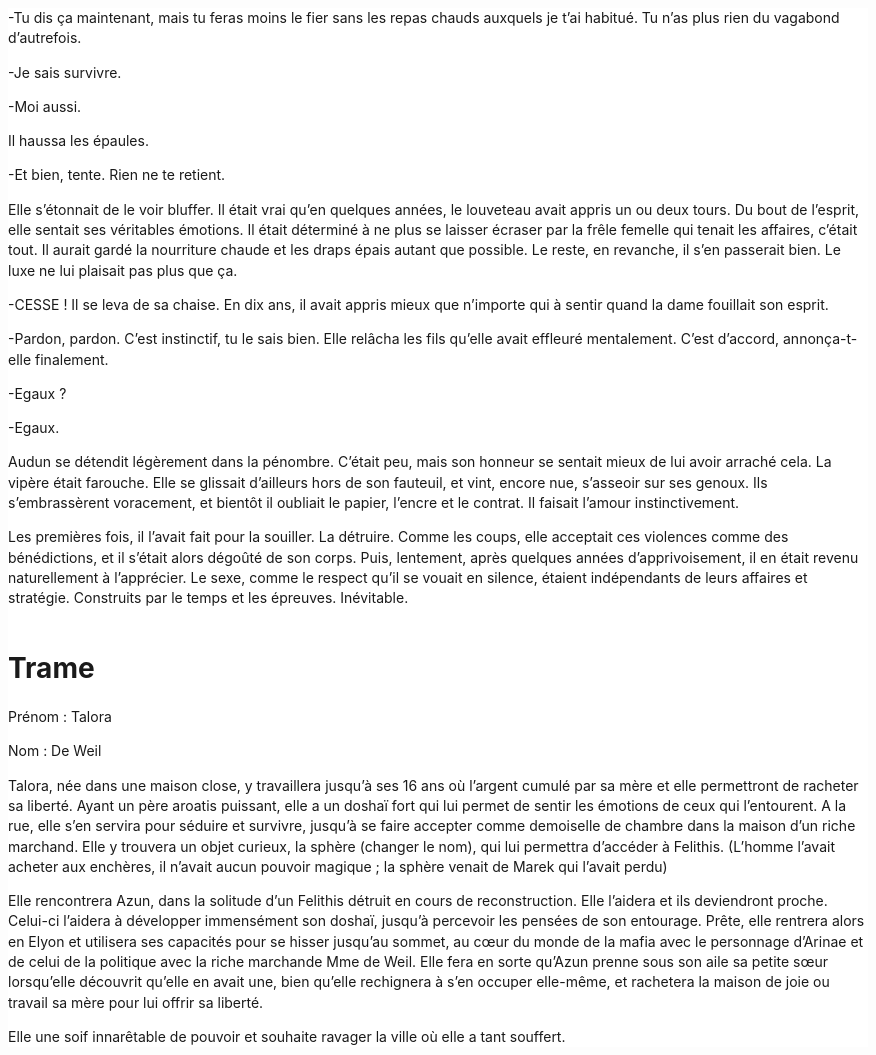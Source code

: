 -Tu dis ça maintenant, mais tu feras moins le fier sans les repas chauds auxquels je t’ai habitué. Tu n’as plus rien du vagabond d’autrefois.

-Je sais survivre.

-Moi aussi.

Il haussa les épaules.

-Et bien, tente. Rien ne te retient.

Elle s’étonnait de le voir bluffer. Il était vrai qu’en quelques années, le louveteau avait appris un ou deux tours. Du bout de l’esprit, elle sentait ses véritables émotions. Il était déterminé à ne plus se laisser écraser par la frêle femelle qui tenait les affaires, c’était tout. Il aurait gardé la nourriture chaude et les draps épais autant que possible. Le reste, en revanche, il s’en passerait bien. Le luxe ne lui plaisait pas plus que ça.

-CESSE ! Il se leva de sa chaise. En dix ans, il avait appris mieux que n’importe qui à sentir quand la dame fouillait son esprit.

-Pardon, pardon. C’est instinctif, tu le sais bien. Elle relâcha les fils qu’elle avait effleuré mentalement. C’est d’accord, annonça-t-elle finalement.

-Egaux ?

-Egaux.

Audun se détendit légèrement dans la pénombre. C’était peu, mais son honneur se sentait mieux de lui avoir arraché cela. La vipère était farouche. Elle se glissait d’ailleurs hors de son fauteuil, et vint, encore nue, s’asseoir sur ses genoux. Ils s’embrassèrent voracement, et bientôt il oubliait le papier, l’encre et le contrat. Il faisait l’amour instinctivement.

Les premières fois, il l’avait fait pour la souiller. La détruire. Comme les coups, elle acceptait ces violences comme des bénédictions, et il s’était alors dégoûté de son corps. Puis, lentement, après quelques années d’apprivoisement, il en était revenu naturellement à l’apprécier. Le sexe, comme le respect qu’il se vouait en silence, étaient indépendants de leurs affaires et stratégie. Construits par le temps et les épreuves. Inévitable.
# Trame

Prénom : Talora

Nom : De Weil

Talora, née dans une maison close, y travaillera jusqu’à ses 16 ans où l’argent cumulé par sa mère et elle permettront de racheter sa liberté. Ayant un père aroatis puissant, elle a un doshaï fort qui lui permet de sentir les émotions de ceux qui l’entourent. A la rue, elle s’en servira pour séduire et survivre, jusqu’à se faire accepter comme demoiselle de chambre dans la maison d’un riche marchand. Elle y trouvera un objet curieux, la sphère (changer le nom), qui lui permettra d’accéder à Felithis. (L’homme l’avait acheter aux enchères, il n’avait aucun pouvoir magique ; la sphère venait de Marek qui l’avait perdu)

Elle rencontrera Azun, dans la solitude d’un Felithis détruit en cours de reconstruction. Elle l’aidera et ils deviendront proche. Celui-ci l’aidera à développer immensément son doshaï, jusqu’à percevoir les pensées de son entourage. Prête, elle rentrera alors en Elyon et utilisera ses capacités pour se hisser jusqu’au sommet, au cœur du monde de la mafia avec le personnage d’Arinae et de celui de la politique avec la riche marchande Mme de Weil. Elle fera en sorte qu’Azun prenne sous son aile sa petite sœur lorsqu’elle découvrit qu’elle en avait une, bien qu’elle rechignera à s’en occuper elle-même, et rachetera la maison de joie ou travail sa mère pour lui offrir sa liberté.

Elle une soif innarêtable de pouvoir et souhaite ravager la ville où elle a tant souffert.